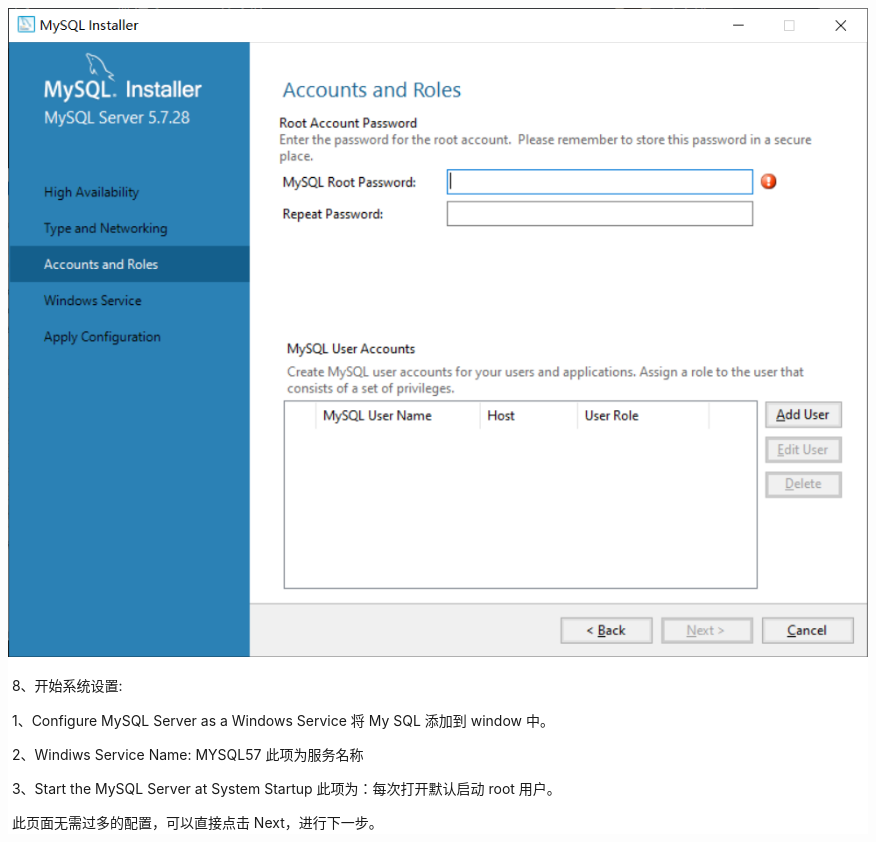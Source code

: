 <img src='./img/SQL-Configure3.png'>

​        8、开始系统设置:

​            1、Configure MySQL Server as a Windows Service 将 My SQL 添加到 window 中。

​            2、Windiws Service Name: MYSQL57 此项为服务名称

​            3、Start the MySQL Server at System Startup 此项为：每次打开默认启动 root 用户。

​        此页面无需过多的配置，可以直接点击 Next，进行下一步。
